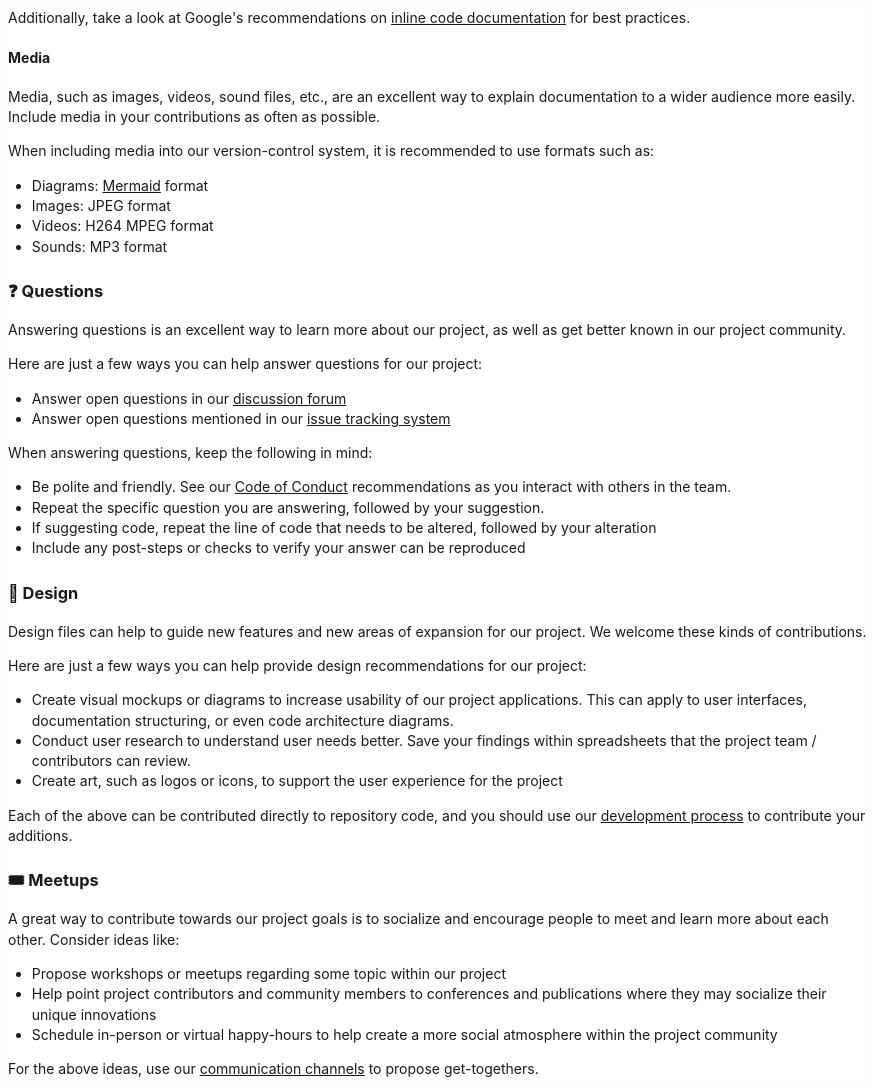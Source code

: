 Additionally, take a look at Google's recommendations on [inline code documentation](https://google.github.io/styleguide/docguide/best_practices.html#documentation-is-the-story-of-your-code) for best practices. 

#### Media

Media, such as images, videos, sound files, etc., are an excellent way to explain documentation to a wider audience more easily. Include media in your contributions as often as possible.

When including media into our version-control system, it is recommended to use formats such as:
- Diagrams: [Mermaid](https://mermaid-js.github.io/mermaid/#/) format
- Images: JPEG format
- Videos: H264 MPEG format
- Sounds: MP3 format


### ❓ Questions

Answering questions is an excellent way to learn more about our project, as well as get better known in our project community. 

Here are just a few ways you can help answer questions for our project:
- Answer open questions in our [discussion forum](https://github.com/NASA-AMMOS/anms-camp/discussions)
- Answer open questions mentioned in our [issue tracking system](https://github.com/NASA-AMMOS/anms-camp/issues)


When answering questions, keep the following in mind:
- Be polite and friendly. See our [Code of Conduct](CODE_OF_CONDUCT.md) recommendations as you interact with others in the team.
- Repeat the specific question you are answering, followed by your suggestion.
- If suggesting code, repeat the line of code that needs to be altered, followed by your alteration
- Include any post-steps or checks to verify your answer can be reproduced 

### 🎨 Design

Design files can help to guide new features and new areas of expansion for our project. We welcome these kinds of contributions.

Here are just a few ways you can help provide design recommendations for our project:
- Create visual mockups or diagrams to increase usability of our project applications. This can apply to user interfaces, documentation structuring, or even code architecture diagrams.
- Conduct user research to understand user needs better. Save your findings within spreadsheets that the project team / contributors can review.
- Create art, such as logos or icons, to support the user experience for the project

Each of the above can be contributed directly to repository code, and you should use our [development process](#our-development-process) to contribute your additions.

### 🎟️ Meetups

A great way to contribute towards our project goals is to socialize and encourage people to meet and learn more about each other. Consider ideas like:
- Propose workshops or meetups regarding some topic within our project
- Help point project contributors and community members to conferences and publications where they may socialize their unique innovations
- Schedule in-person or virtual happy-hours to help create a more social atmosphere within the project community

For the above ideas, use our [communication channels](#communication-channels) to propose get-togethers. 

